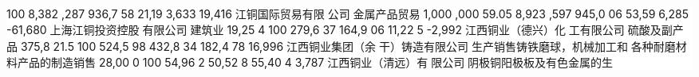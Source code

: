 100
8,382
,287
936,7
58
21,19
3,633
19,416
江铜国际贸易有限
公司
金属产品贸易
1,000
,000
59.05
8,923
,597
945,0
06
53,59
6,285
-61,680
上海江铜投资控股
有限公司
建筑业
19,25
4
100
279,6
37
164,9
06
11,22
5
-2,992
江西铜业（德兴）化
工有限公司
硫酸及副产品
375,8
21.5
100
524,5
98
432,8
34
182,4
78
16,996
江西铜业集团（余
干）铸造有限公司
生产销售铸铁磨球，机械加工和
各种耐磨材料产品的制造销售
28,00
0
100
54,96
2
50,52
8
55,40
4
3,787
江西铜业（清远）有
限公司
阴极铜阳极板及有色金属的生